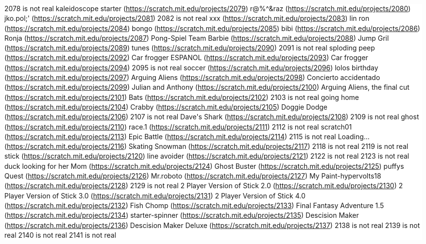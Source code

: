 2078 is not real
kaleidoscope starter (https://scratch.mit.edu/projects/2079)
r@%^&raz (https://scratch.mit.edu/projects/2080)
jko.pol;' (https://scratch.mit.edu/projects/2081)
2082 is not real
xxx (https://scratch.mit.edu/projects/2083)
lin ron (https://scratch.mit.edu/projects/2084)
bongo (https://scratch.mit.edu/projects/2085)
bibi (https://scratch.mit.edu/projects/2086)
Ronja (https://scratch.mit.edu/projects/2087)
Pong-Spiel Team Barbie (https://scratch.mit.edu/projects/2088)
Jump Gril (https://scratch.mit.edu/projects/2089)
tunes (https://scratch.mit.edu/projects/2090)
2091 is not real
sploding peep (https://scratch.mit.edu/projects/2092)
Car frogger ESPANOL (https://scratch.mit.edu/projects/2093)
Car frogger (https://scratch.mit.edu/projects/2094)
2095 is not real
soccer (https://scratch.mit.edu/projects/2096)
lolos birthday (https://scratch.mit.edu/projects/2097)
Arguing Aliens (https://scratch.mit.edu/projects/2098)
Concierto accidentado (https://scratch.mit.edu/projects/2099)
Julian and Anthony (https://scratch.mit.edu/projects/2100)
Arguing Aliens, the final cut (https://scratch.mit.edu/projects/2101)
Bats (https://scratch.mit.edu/projects/2102)
2103 is not real
going home (https://scratch.mit.edu/projects/2104)
Crabby (https://scratch.mit.edu/projects/2105)
Doggie Dodge (https://scratch.mit.edu/projects/2106)
2107 is not real
Dave's Shark (https://scratch.mit.edu/projects/2108)
2109 is not real
ghost (https://scratch.mit.edu/projects/2110)
race.1 (https://scratch.mit.edu/projects/2111)
2112 is not real
scratch01 (https://scratch.mit.edu/projects/2113)
Epic Battle (https://scratch.mit.edu/projects/2114)
2115 is not real
Loading... (https://scratch.mit.edu/projects/2116)
Skating Snowman (https://scratch.mit.edu/projects/2117)
2118 is not real
2119 is not real
stick (https://scratch.mit.edu/projects/2120)
line avoider (https://scratch.mit.edu/projects/2121)
2122 is not real
2123 is not real
duck looking for her Mom (https://scratch.mit.edu/projects/2124)
Ghost Buster (https://scratch.mit.edu/projects/2125)
puffys Quest (https://scratch.mit.edu/projects/2126)
Mr.roboto (https://scratch.mit.edu/projects/2127)
My Paint-hypervolts18 (https://scratch.mit.edu/projects/2128)
2129 is not real
2 Player Version of Stick 2.0 (https://scratch.mit.edu/projects/2130)
2 Player Version of Stick 3.0 (https://scratch.mit.edu/projects/2131)
2 Player Version of Stick 4.0 (https://scratch.mit.edu/projects/2132)
Fish Chomp (https://scratch.mit.edu/projects/2133)
Final Fantasy Adventure 1.5 (https://scratch.mit.edu/projects/2134)
starter-spinner (https://scratch.mit.edu/projects/2135)
Descision Maker (https://scratch.mit.edu/projects/2136)
Descision Maker Deluxe (https://scratch.mit.edu/projects/2137)
2138 is not real
2139 is not real
2140 is not real
2141 is not real